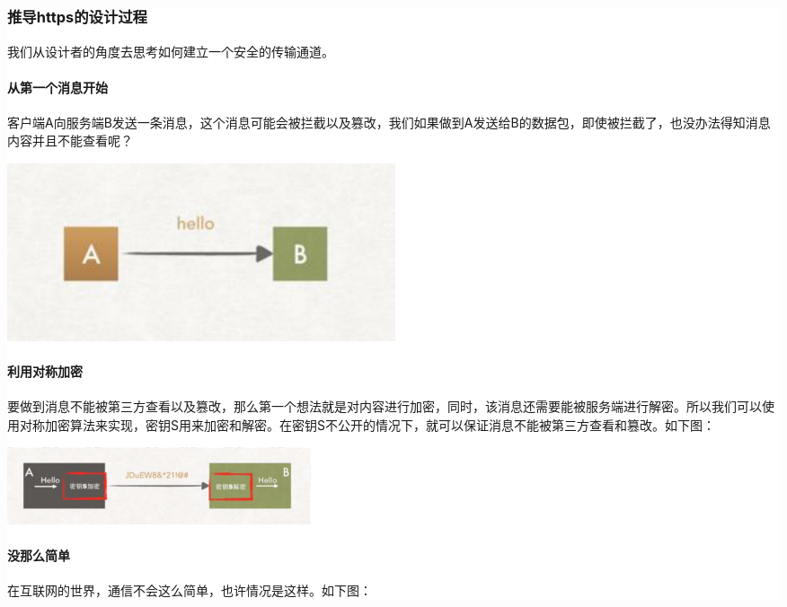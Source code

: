 ### 推导https的设计过程

我们从设计者的角度去思考如何建立一个安全的传输通道。

#### 从第一个消息开始

客户端A向服务端B发送一条消息，这个消息可能会被拦截以及篡改，我们如果做到A发送给B的数据包，即使被拦截了，也没办法得知消息内容并且不能查看呢？

<img src="assets/image-20191031102306497.png" alt="image-20191031102306497" style="zoom:50%;" />

#### 利用对称加密

要做到消息不能被第三方查看以及篡改，那么第一个想法就是对内容进行加密，同时，该消息还需要能被服务端进行解密。所以我们可以使用对称加密算法来实现，密钥S用来加密和解密。在密钥S不公开的情况下，就可以保证消息不能被第三方查看和篡改。如下图：

<img src="assets/image-20191031102645999.png" alt="image-20191031102645999" style="zoom:33%;" />

#### 没那么简单

在互联网的世界，通信不会这么简单，也许情况是这样。如下图：
